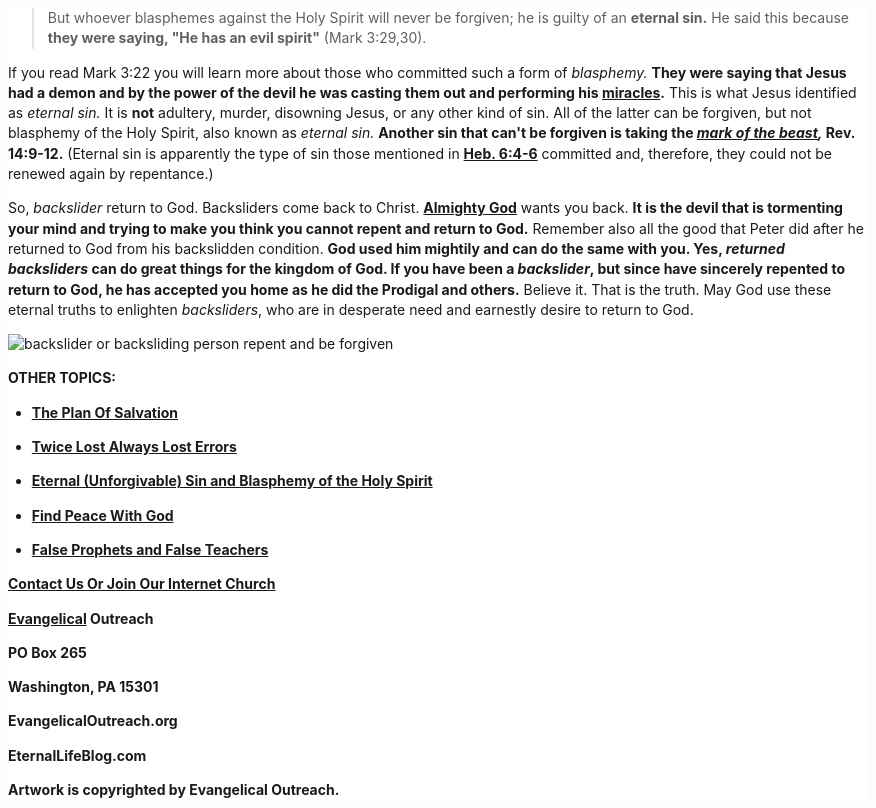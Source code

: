 > But whoever blasphemes against the Holy Spirit will never be forgiven; he is guilty of an **eternal sin.** He said this because **they were saying, "He has an evil spirit"** (Mark 3:29,30).

If you read Mark 3:22 you will learn more about those who committed such a form of _blasphemy._ **They were saying that Jesus had a demon and by the power of the devil he was casting them out and performing his [miracles](http://gesundelehre.tk/forwarder.php?url=http://www.evangelicaloutreach.org/miracles.htm).** This is what Jesus identified as _eternal sin._ It is **not** adultery, murder, disowning Jesus, or any other kind of sin. All of the latter can be forgiven, but not blasphemy of the Holy Spirit, also known as _eternal sin._ **Another sin that can't be forgiven is taking the _[mark of the beast](http://gesundelehre.tk/forwarder.php?url=http://www.evangelicaloutreach.org/markbeast.htm),_ Rev. 14:9-12\.** (Eternal sin is apparently the type of sin those mentioned in **[Heb. 6:4-6](http://gesundelehre.tk/forwarder.php?url=http://www.evangelicaloutreach.org/hebrews.htm)** committed and, therefore, they could not be renewed again by repentance.)

So, _backslider_ return to God. Backsliders come back to Christ. **[Almighty God](http://gesundelehre.tk/forwarder.php?url=http://www.evangelicaloutreach.org/almighty.htm)** wants you back. **It is the devil that is tormenting your mind and trying to make you think you cannot repent and return to God.** Remember also all the good that Peter did after he returned to God from his backslidden condition. **God used him mightily and can do the same with you. Yes, _returned backsliders_ can do great things for the kingdom of God. If you have been a _backslider_, but since have sincerely repented to return to God, he has accepted you home as he did the Prodigal and others.** Believe it. That is the truth. May God use these eternal truths to enlighten _backsliders_, who are in desperate need and earnestly desire to return to God.

![backslider or backsliding person repent and be forgiven](../../files/pictures/a-colorb.gif)

**OTHER TOPICS:**

- **[The Plan Of Salvation](http://gesundelehre.tk/forwarder.php?url=http://www.evangelicaloutreach.org/plan-of-salvation.htm)**

- **[Twice Lost Always Lost Errors](http://gesundelehre.tk/forwarder.php?url=http://www.evangelicaloutreach.org/twicelost.htm)**

- **[Eternal (Unforgivable) Sin and Blasphemy of the Holy Spirit](http://gesundelehre.tk/forwarder.php?url=http://www.evangelicaloutreach.org/eternal_sin_blasphemy_of_Holy_Spirit.htm)**

- **[Find Peace With God](http://gesundelehre.tk/forwarder.php?url=http://www.evangelicaloutreach.org/peace.htm)**

- **[False Prophets and False Teachers](http://gesundelehre.tk/forwarder.php?url=http://www.evangelicaloutreach.org/false.htm)**

**[**Contact Us Or Join Our Internet Church**](http://gesundelehre.tk/forwarder.php?url=http://www.evangelicaloutreach.org/contact.htm)**

**[Evangelical](http://gesundelehre.tk/forwarder.php?url=http://www.evangelicaloutreach.org) Outreach**

**PO Box 265**

**Washington, PA 15301**


**EvangelicalOutreach.org**

**EternalLifeBlog.com**


**Artwork is copyrighted by Evangelical Outreach.**